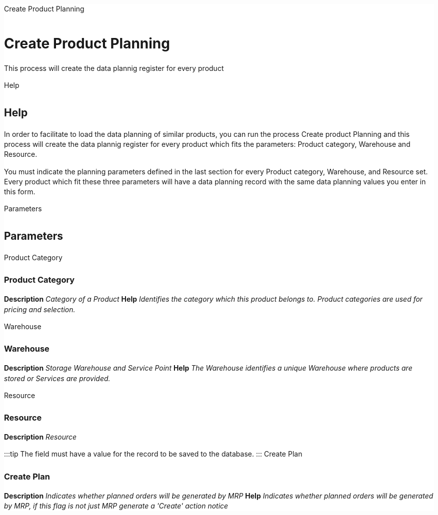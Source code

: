 
Create Product Planning
# Create Product Planning


This process will create the data plannig register for every product

Help
## Help

In order to facilitate to load the data planning of similar products, you can run the process Create product Planning and this process will create the data plannig register for every product which fits the parameters: Product category, Warehouse and Resource.

You must indicate the planning parameters defined in the last section for every Product category, Warehouse, and Resource set. Every product which fit these three parameters will have a data planning record with the same data planning values you enter in this form.

Parameters
## Parameters


Product Category
### Product Category

**Description**
 *Category of a Product*
**Help**
 *Identifies the category which this product belongs to.  Product categories are used for pricing and selection.*

Warehouse
### Warehouse

**Description**
 *Storage Warehouse and Service Point*
**Help**
 *The Warehouse identifies a unique Warehouse where products are stored or Services are provided.*

Resource
### Resource

**Description**
 *Resource*

:::tip
The field must have a value for the record to be saved to the database.
:::
Create Plan
### Create Plan

**Description**
 *Indicates whether planned orders will be generated by MRP*
**Help**
 *Indicates whether planned orders will be generated by MRP, if this flag is not just MRP generate a 'Create' action notice*
